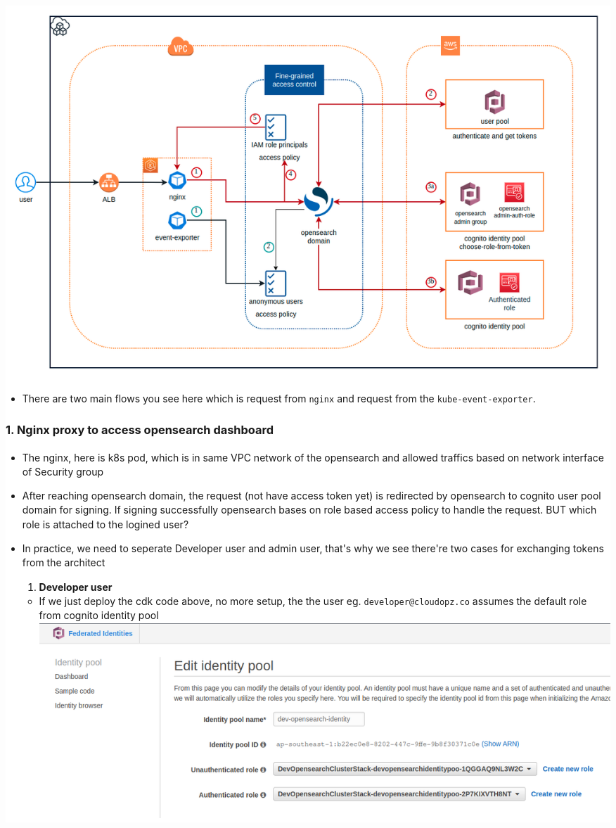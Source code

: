   <img src="docs/images/architect.png" width="1100" />
</p>

- There are two main flows you see here which is request from `nginx` and request from the `kube-event-exporter`.

### **1. Nginx proxy to access opensearch dashboard**
- The nginx, here is k8s pod, which is in same VPC network of the opensearch and allowed traffics based on network interface of Security group
- After reaching opensearch domain, the request (not have access token yet) is redirected by opensearch to cognito user pool domain for signing. If signing successfully opensearch bases on role based access policy to handle the request. BUT which role is attached to the logined user?
- In practice, we need to seperate Developer user and admin user, that's why we see there're two cases for exchanging tokens from the architect

  1. **Developer user**
    - If we just deploy the cdk code above, no more setup, the the user eg. `developer@cloudopz.co` assumes the default role from cognito identity pool
      <img src=docs/images/default-role.png width=1100>
